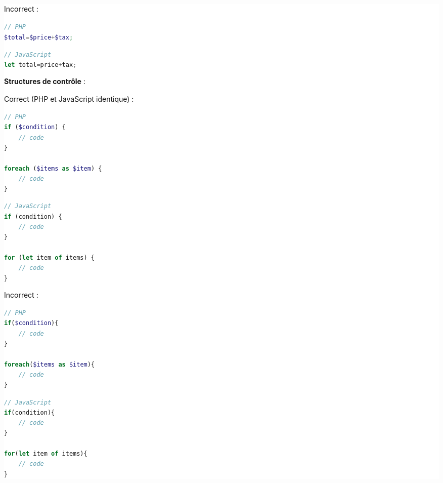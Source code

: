 Incorrect :

```php
// PHP
$total=$price+$tax;
```

```javascript
// JavaScript
let total=price+tax;
```

**Structures de contrôle** :

Correct (PHP et JavaScript identique) :

```php
// PHP
if ($condition) {
    // code
}

foreach ($items as $item) {
    // code
}
```

```javascript
// JavaScript
if (condition) {
    // code
}

for (let item of items) {
    // code
}
```

Incorrect :

```php
// PHP
if($condition){
    // code
}

foreach($items as $item){
    // code
}
```

```javascript
// JavaScript
if(condition){
    // code
}

for(let item of items){
    // code
}
```
